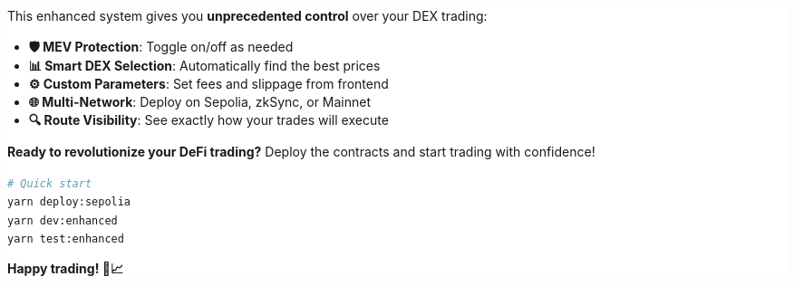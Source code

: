 This enhanced system gives you **unprecedented control** over your DEX trading:

- **🛡️ MEV Protection**: Toggle on/off as needed
- **📊 Smart DEX Selection**: Automatically find the best prices
- **⚙️ Custom Parameters**: Set fees and slippage from frontend
- **🌐 Multi-Network**: Deploy on Sepolia, zkSync, or Mainnet
- **🔍 Route Visibility**: See exactly how your trades will execute

**Ready to revolutionize your DeFi trading?** Deploy the contracts and start trading with confidence!

```bash
# Quick start
yarn deploy:sepolia
yarn dev:enhanced
yarn test:enhanced
```

**Happy trading! 🚀📈**
